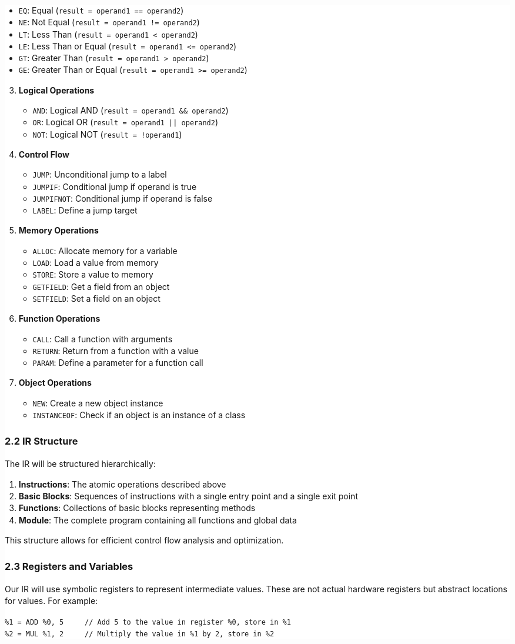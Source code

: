    - `EQ`: Equal (`result = operand1 == operand2`)
   - `NE`: Not Equal (`result = operand1 != operand2`)
   - `LT`: Less Than (`result = operand1 < operand2`)
   - `LE`: Less Than or Equal (`result = operand1 <= operand2`)
   - `GT`: Greater Than (`result = operand1 > operand2`)
   - `GE`: Greater Than or Equal (`result = operand1 >= operand2`)

3. **Logical Operations**

   - `AND`: Logical AND (`result = operand1 && operand2`)
   - `OR`: Logical OR (`result = operand1 || operand2`)
   - `NOT`: Logical NOT (`result = !operand1`)

4. **Control Flow**

   - `JUMP`: Unconditional jump to a label
   - `JUMPIF`: Conditional jump if operand is true
   - `JUMPIFNOT`: Conditional jump if operand is false
   - `LABEL`: Define a jump target

5. **Memory Operations**

   - `ALLOC`: Allocate memory for a variable
   - `LOAD`: Load a value from memory
   - `STORE`: Store a value to memory
   - `GETFIELD`: Get a field from an object
   - `SETFIELD`: Set a field on an object

6. **Function Operations**

   - `CALL`: Call a function with arguments
   - `RETURN`: Return from a function with a value
   - `PARAM`: Define a parameter for a function call

7. **Object Operations**
   - `NEW`: Create a new object instance
   - `INSTANCEOF`: Check if an object is an instance of a class

### 2.2 IR Structure

The IR will be structured hierarchically:

1. **Instructions**: The atomic operations described above
2. **Basic Blocks**: Sequences of instructions with a single entry point and a single exit point
3. **Functions**: Collections of basic blocks representing methods
4. **Module**: The complete program containing all functions and global data

This structure allows for efficient control flow analysis and optimization.

### 2.3 Registers and Variables

Our IR will use symbolic registers to represent intermediate values. These are not actual hardware registers but abstract locations for values. For example:

```
%1 = ADD %0, 5     // Add 5 to the value in register %0, store in %1
%2 = MUL %1, 2     // Multiply the value in %1 by 2, store in %2
```
